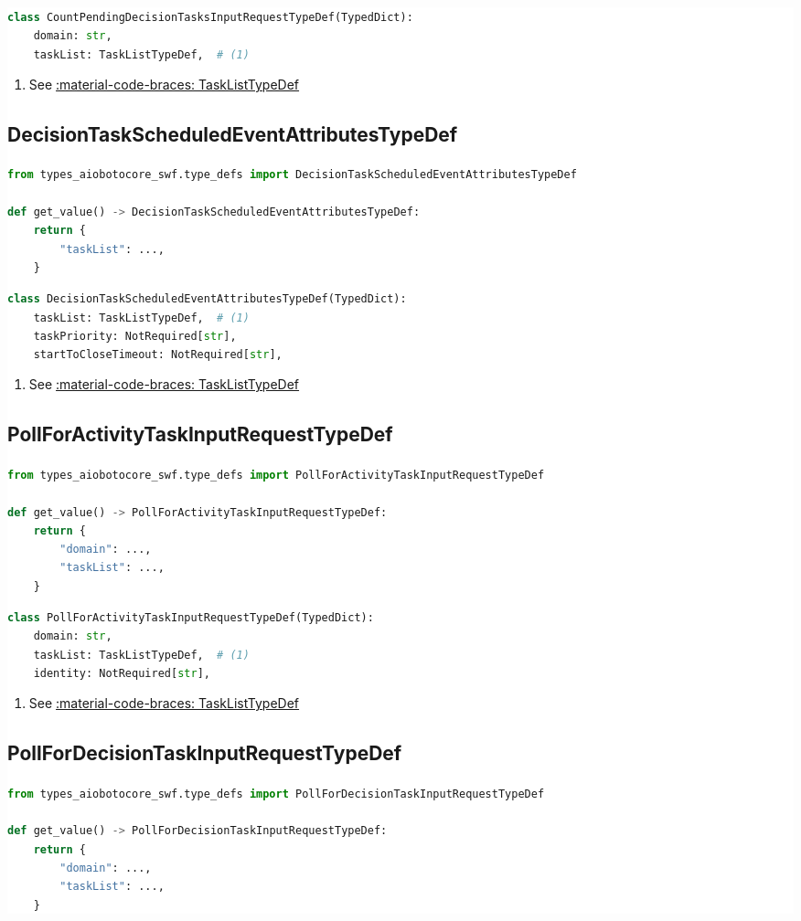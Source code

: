```python title="Definition"
class CountPendingDecisionTasksInputRequestTypeDef(TypedDict):
    domain: str,
    taskList: TaskListTypeDef,  # (1)
```

1. See [:material-code-braces: TaskListTypeDef](./type_defs.md#tasklisttypedef) 
## DecisionTaskScheduledEventAttributesTypeDef

```python title="Usage Example"
from types_aiobotocore_swf.type_defs import DecisionTaskScheduledEventAttributesTypeDef

def get_value() -> DecisionTaskScheduledEventAttributesTypeDef:
    return {
        "taskList": ...,
    }
```

```python title="Definition"
class DecisionTaskScheduledEventAttributesTypeDef(TypedDict):
    taskList: TaskListTypeDef,  # (1)
    taskPriority: NotRequired[str],
    startToCloseTimeout: NotRequired[str],
```

1. See [:material-code-braces: TaskListTypeDef](./type_defs.md#tasklisttypedef) 
## PollForActivityTaskInputRequestTypeDef

```python title="Usage Example"
from types_aiobotocore_swf.type_defs import PollForActivityTaskInputRequestTypeDef

def get_value() -> PollForActivityTaskInputRequestTypeDef:
    return {
        "domain": ...,
        "taskList": ...,
    }
```

```python title="Definition"
class PollForActivityTaskInputRequestTypeDef(TypedDict):
    domain: str,
    taskList: TaskListTypeDef,  # (1)
    identity: NotRequired[str],
```

1. See [:material-code-braces: TaskListTypeDef](./type_defs.md#tasklisttypedef) 
## PollForDecisionTaskInputRequestTypeDef

```python title="Usage Example"
from types_aiobotocore_swf.type_defs import PollForDecisionTaskInputRequestTypeDef

def get_value() -> PollForDecisionTaskInputRequestTypeDef:
    return {
        "domain": ...,
        "taskList": ...,
    }
```
